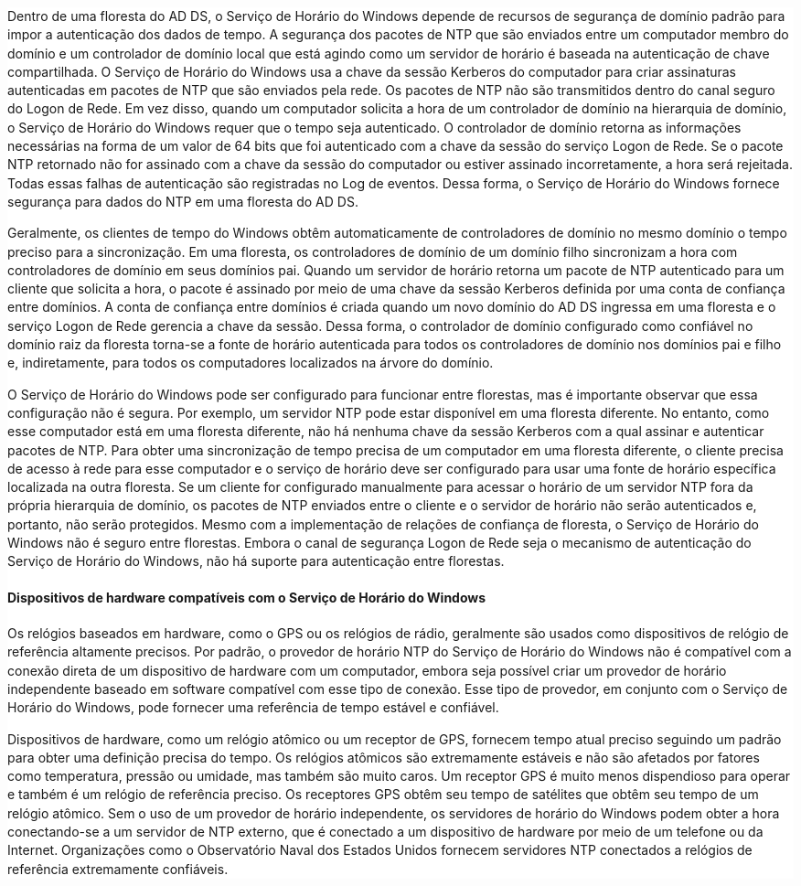 Dentro de uma floresta do AD DS, o Serviço de Horário do Windows depende de recursos de segurança de domínio padrão para impor a autenticação dos dados de tempo. A segurança dos pacotes de NTP que são enviados entre um computador membro do domínio e um controlador de domínio local que está agindo como um servidor de horário é baseada na autenticação de chave compartilhada. O Serviço de Horário do Windows usa a chave da sessão Kerberos do computador para criar assinaturas autenticadas em pacotes de NTP que são enviados pela rede. Os pacotes de NTP não são transmitidos dentro do canal seguro do Logon de Rede. Em vez disso, quando um computador solicita a hora de um controlador de domínio na hierarquia de domínio, o Serviço de Horário do Windows requer que o tempo seja autenticado. O controlador de domínio retorna as informações necessárias na forma de um valor de 64 bits que foi autenticado com a chave da sessão do serviço Logon de Rede. Se o pacote NTP retornado não for assinado com a chave da sessão do computador ou estiver assinado incorretamente, a hora será rejeitada. Todas essas falhas de autenticação são registradas no Log de eventos. Dessa forma, o Serviço de Horário do Windows fornece segurança para dados do NTP em uma floresta do AD DS.  
  
Geralmente, os clientes de tempo do Windows obtêm automaticamente de controladores de domínio no mesmo domínio o tempo preciso para a sincronização. Em uma floresta, os controladores de domínio de um domínio filho sincronizam a hora com controladores de domínio em seus domínios pai. Quando um servidor de horário retorna um pacote de NTP autenticado para um cliente que solicita a hora, o pacote é assinado por meio de uma chave da sessão Kerberos definida por uma conta de confiança entre domínios. A conta de confiança entre domínios é criada quando um novo domínio do AD DS ingressa em uma floresta e o serviço Logon de Rede gerencia a chave da sessão. Dessa forma, o controlador de domínio configurado como confiável no domínio raiz da floresta torna-se a fonte de horário autenticada para todos os controladores de domínio nos domínios pai e filho e, indiretamente, para todos os computadores localizados na árvore do domínio.  
  
O Serviço de Horário do Windows pode ser configurado para funcionar entre florestas, mas é importante observar que essa configuração não é segura. Por exemplo, um servidor NTP pode estar disponível em uma floresta diferente. No entanto, como esse computador está em uma floresta diferente, não há nenhuma chave da sessão Kerberos com a qual assinar e autenticar pacotes de NTP. Para obter uma sincronização de tempo precisa de um computador em uma floresta diferente, o cliente precisa de acesso à rede para esse computador e o serviço de horário deve ser configurado para usar uma fonte de horário específica localizada na outra floresta. Se um cliente for configurado manualmente para acessar o horário de um servidor NTP fora da própria hierarquia de domínio, os pacotes de NTP enviados entre o cliente e o servidor de horário não serão autenticados e, portanto, não serão protegidos. Mesmo com a implementação de relações de confiança de floresta, o Serviço de Horário do Windows não é seguro entre florestas. Embora o canal de segurança Logon de Rede seja o mecanismo de autenticação do Serviço de Horário do Windows, não há suporte para autenticação entre florestas.  
  
#### <a name="hardware-devices-that-are-supported-by-the-windows-time-service"></a>Dispositivos de hardware compatíveis com o Serviço de Horário do Windows  
Os relógios baseados em hardware, como o GPS ou os relógios de rádio, geralmente são usados como dispositivos de relógio de referência altamente precisos. Por padrão, o provedor de horário NTP do Serviço de Horário do Windows não é compatível com a conexão direta de um dispositivo de hardware com um computador, embora seja possível criar um provedor de horário independente baseado em software compatível com esse tipo de conexão. Esse tipo de provedor, em conjunto com o Serviço de Horário do Windows, pode fornecer uma referência de tempo estável e confiável.  
  
Dispositivos de hardware, como um relógio atômico ou um receptor de GPS, fornecem tempo atual preciso seguindo um padrão para obter uma definição precisa do tempo. Os relógios atômicos são extremamente estáveis e não são afetados por fatores como temperatura, pressão ou umidade, mas também são muito caros. Um receptor GPS é muito menos dispendioso para operar e também é um relógio de referência preciso. Os receptores GPS obtêm seu tempo de satélites que obtêm seu tempo de um relógio atômico. Sem o uso de um provedor de horário independente, os servidores de horário do Windows podem obter a hora conectando-se a um servidor de NTP externo, que é conectado a um dispositivo de hardware por meio de um telefone ou da Internet. Organizações como o Observatório Naval dos Estados Unidos fornecem servidores NTP conectados a relógios de referência extremamente confiáveis.  
  